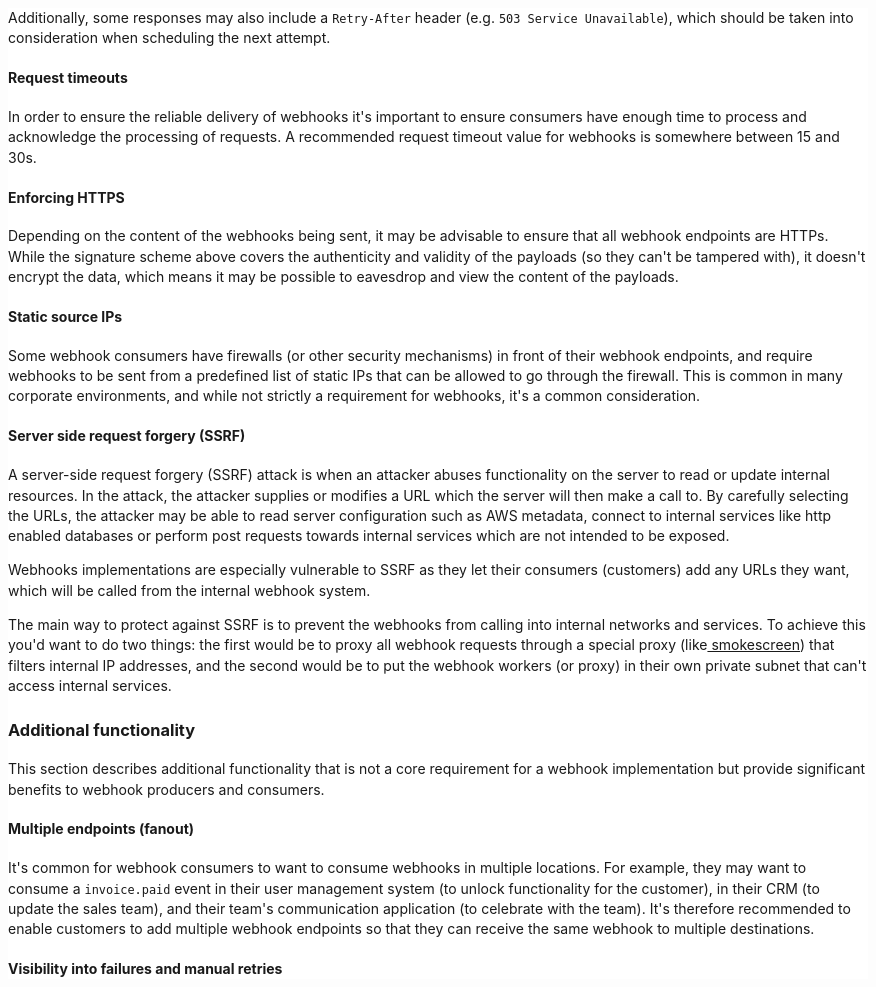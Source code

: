Additionally, some responses may also include a `Retry-After` header (e.g. `503 Service Unavailable`), which should be taken into consideration when scheduling the next attempt.

#### Request timeouts

In order to ensure the reliable delivery of webhooks it's important to ensure consumers have enough time to process and acknowledge the processing of requests. A recommended request timeout value for webhooks is somewhere between 15 and 30s.

#### Enforcing HTTPS

Depending on the content of the webhooks being sent, it may be advisable to ensure that all webhook endpoints are HTTPs. While the signature scheme above covers the authenticity and validity of the payloads (so they can't be tampered with), it doesn't encrypt the data, which means it may be possible to eavesdrop and view the content of the payloads.

#### Static source IPs

Some webhook consumers have firewalls (or other security mechanisms) in front of their webhook endpoints, and require webhooks to be sent from a predefined list of static IPs that can be allowed to go through the firewall. This is common in many corporate environments, and while not strictly a requirement for webhooks, it's a common consideration.

#### Server side request forgery (SSRF)

A server-side request forgery (SSRF) attack is when an attacker abuses functionality on the server to read or update internal resources. In the attack, the attacker supplies or modifies a URL which the server will then make a call to. By carefully selecting the URLs, the attacker may be able to read server configuration such as AWS metadata, connect to internal services like http enabled databases or perform post requests towards internal services which are not intended to be exposed.

Webhooks implementations are especially vulnerable to SSRF as they let their consumers (customers) add any URLs they want, which will be called from the internal webhook system.

The main way to protect against SSRF is to prevent the webhooks from calling into internal networks and services. To achieve this you'd want to do two things: the first would be to proxy all webhook requests through a special proxy (like[  smokescreen](https://github.com/stripe/smokescreen)) that filters internal IP addresses, and the second would be to put the webhook workers (or proxy) in their own private subnet that can't access internal services.

### Additional functionality

This section describes additional functionality that is not a core requirement for a webhook implementation but provide significant benefits to webhook producers and consumers.

#### Multiple endpoints (fanout)

It's common for webhook consumers to want to consume webhooks in multiple locations. For example, they may want to consume a `invoice.paid` event in their user management system (to unlock functionality for the customer), in their CRM (to update the sales team), and their team's communication application (to celebrate with the team). It's therefore recommended to enable customers to add multiple webhook endpoints so that they can receive the same webhook to multiple destinations.

#### Visibility into failures and manual retries
